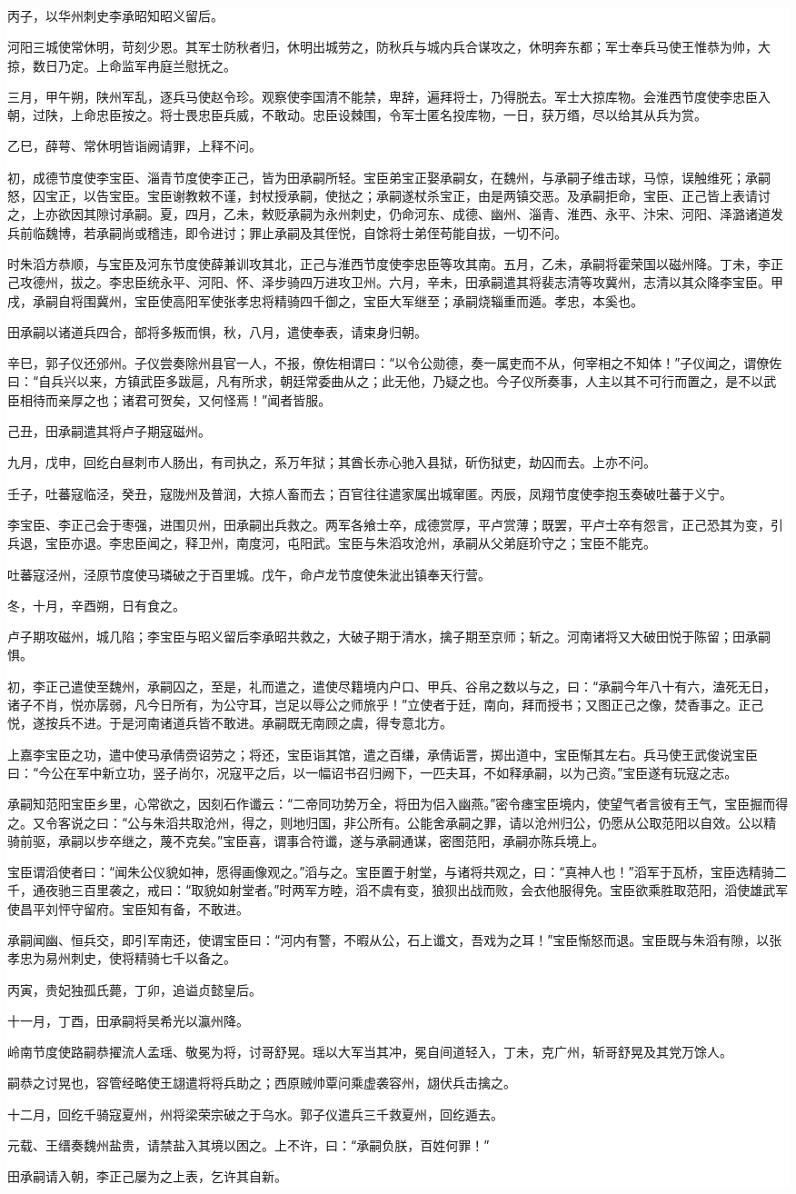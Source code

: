 丙子，以华州刺史李承昭知昭义留后。

河阳三城使常休明，苛刻少恩。其军士防秋者归，休明出城劳之，防秋兵与城内兵合谋攻之，休明奔东都；军士奉兵马使王惟恭为帅，大掠，数日乃定。上命监军冉庭兰慰抚之。

三月，甲午朔，陕州军乱，逐兵马使赵令珍。观察使李国清不能禁，卑辞，遍拜将士，乃得脱去。军士大掠库物。会淮西节度使李忠臣入朝，过陕，上命忠臣按之。将士畏忠臣兵威，不敢动。忠臣设棘围，令军士匿名投库物，一日，获万缗，尽以给其从兵为赏。

乙巳，薛萼、常休明皆诣阙请罪，上释不问。

初，成德节度使李宝臣、淄青节度使李正己，皆为田承嗣所轻。宝臣弟宝正娶承嗣女，在魏州，与承嗣子维击球，马惊，误触维死；承嗣怒，囚宝正，以告宝臣。宝臣谢教敕不谨，封杖授承嗣，使挞之；承嗣遂杖杀宝正，由是两镇交恶。及承嗣拒命，宝臣、正己皆上表请讨之，上亦欲因其隙讨承嗣。夏，四月，乙未，敕贬承嗣为永州刺史，仍命河东、成德、幽州、淄青、淮西、永平、汴宋、河阳、泽潞诸道发兵前临魏博，若承嗣尚或稽违，即令进讨；罪止承嗣及其侄悦，自馀将士弟侄苟能自拔，一切不问。

时朱滔方恭顺，与宝臣及河东节度使薛兼训攻其北，正己与淮西节度使李忠臣等攻其南。五月，乙未，承嗣将霍荣国以磁州降。丁未，李正己攻德州，拔之。李忠臣统永平、河阳、怀、泽步骑四万进攻卫州。六月，辛未，田承嗣遣其将裴志清等攻冀州，志清以其众降李宝臣。甲戌，承嗣自将围冀州，宝臣使高阳军使张孝忠将精骑四千御之，宝臣大军继至；承嗣烧辎重而遁。孝忠，本奚也。

田承嗣以诸道兵四合，部将多叛而惧，秋，八月，遣使奉表，请束身归朝。

辛巳，郭子仪还邠州。子仪尝奏除州县官一人，不报，僚佐相谓曰：“以令公勋德，奏一属吏而不从，何宰相之不知体！”子仪闻之，谓僚佐曰：“自兵兴以来，方镇武臣多跋扈，凡有所求，朝廷常委曲从之；此无他，乃疑之也。今子仪所奏事，人主以其不可行而置之，是不以武臣相待而亲厚之也；诸君可贺矣，又何怪焉！”闻者皆服。

己丑，田承嗣遣其将卢子期寇磁州。

九月，戊申，回纥白昼刺市人肠出，有司执之，系万年狱；其酋长赤心驰入县狱，斫伤狱吏，劫囚而去。上亦不问。

壬子，吐蕃寇临泾，癸丑，寇陇州及普润，大掠人畜而去；百官往往遣家属出城窜匿。丙辰，凤翔节度使李抱玉奏破吐蕃于义宁。

李宝臣、李正己会于枣强，进围贝州，田承嗣出兵救之。两军各飨士卒，成德赏厚，平卢赏薄；既罢，平卢士卒有怨言，正己恐其为变，引兵退，宝臣亦退。李忠臣闻之，释卫州，南度河，屯阳武。宝臣与朱滔攻沧州，承嗣从父弟庭玠守之；宝臣不能克。

吐蕃寇泾州，泾原节度使马璘破之于百里城。戊午，命卢龙节度使朱泚出镇奉天行营。

冬，十月，辛酉朔，日有食之。

卢子期攻磁州，城几陷；李宝臣与昭义留后李承昭共救之，大破子期于清水，擒子期至京师；斩之。河南诸将又大破田悦于陈留；田承嗣惧。

初，李正己遣使至魏州，承嗣囚之，至是，礼而遣之，遣使尽籍境内户口、甲兵、谷帛之数以与之，曰：“承嗣今年八十有六，溘死无日，诸子不肖，悦亦孱弱，凡今日所有，为公守耳，岂足以辱公之师旅乎！”立使者于廷，南向，拜而授书；又图正己之像，焚香事之。正己悦，遂按兵不进。于是河南诸道兵皆不敢进。承嗣既无南顾之虞，得专意北方。

上嘉李宝臣之功，遣中使马承倩赍诏劳之；将还，宝臣诣其馆，遣之百缣，承倩诟詈，掷出道中，宝臣惭其左右。兵马使王武俊说宝臣曰：“今公在军中新立功，竖子尚尔，况寇平之后，以一幅诏书召归阙下，一匹夫耳，不如释承嗣，以为己资。”宝臣遂有玩寇之志。

承嗣知范阳宝臣乡里，心常欲之，因刻石作谶云：“二帝同功势万全，将田为侣入幽燕。”密令瘗宝臣境内，使望气者言彼有王气，宝臣掘而得之。又令客说之曰：“公与朱滔共取沧州，得之，则地归国，非公所有。公能舍承嗣之罪，请以沧州归公，仍愿从公取范阳以自效。公以精骑前驱，承嗣以步卒继之，蔑不克矣。”宝臣喜，谓事合符谶，遂与承嗣通谋，密图范阳，承嗣亦陈兵境上。

宝臣谓滔使者曰：“闻朱公仪貌如神，愿得画像观之。”滔与之。宝臣置于射堂，与诸将共观之，曰：“真神人也！”滔军于瓦桥，宝臣选精骑二千，通夜驰三百里袭之，戒曰：“取貌如射堂者。”时两军方睦，滔不虞有变，狼狈出战而败，会衣他服得免。宝臣欲乘胜取范阳，滔使雄武军使昌平刘怦守留府。宝臣知有备，不敢进。

承嗣闻幽、恒兵交，即引军南还，使谓宝臣曰：“河内有警，不暇从公，石上谶文，吾戏为之耳！”宝臣惭怒而退。宝臣既与朱滔有隙，以张孝忠为易州刺史，使将精骑七千以备之。

丙寅，贵妃独孤氏薨，丁卯，追谥贞懿皇后。

十一月，丁酉，田承嗣将吴希光以瀛州降。

岭南节度使路嗣恭擢流人孟瑶、敬冕为将，讨哥舒晃。瑶以大军当其冲，冕自间道轻入，丁未，克广州，斩哥舒晃及其党万馀人。

嗣恭之讨晃也，容管经略使王翃遣将将兵助之；西原贼帅覃问乘虚袭容州，翃伏兵击擒之。

十二月，回纥千骑寇夏州，州将梁荣宗破之于乌水。郭子仪遣兵三千救夏州，回纥遁去。

元载、王缙奏魏州盐贵，请禁盐入其境以困之。上不许，曰：“承嗣负朕，百姓何罪！”

田承嗣请入朝，李正己屡为之上表，乞许其自新。
